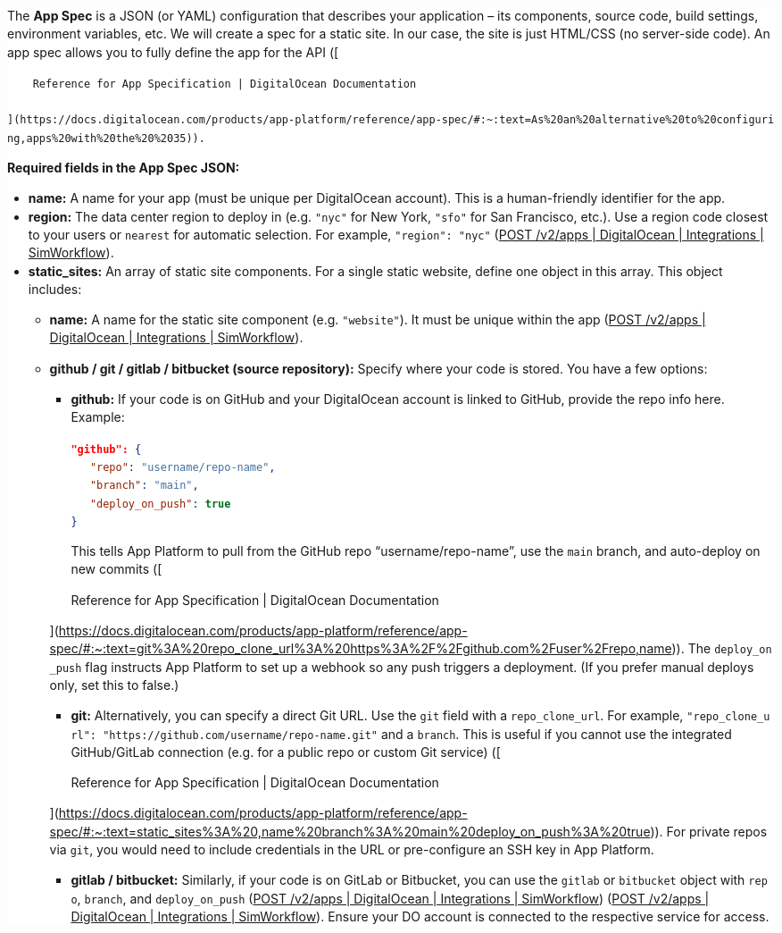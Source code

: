 The **App Spec** is a JSON (or YAML) configuration that describes your application – its components, source code, build settings, environment variables, etc. We will create a spec for a static site. In our case, the site is just HTML/CSS (no server-side code). An app spec allows you to fully define the app for the API ([
    
        Reference for App Specification | DigitalOcean Documentation
    
    ](https://docs.digitalocean.com/products/app-platform/reference/app-spec/#:~:text=As%20an%20alternative%20to%20configuring,apps%20with%20the%20%2035)).

**Required fields in the App Spec JSON:**

- **name:** A name for your app (must be unique per DigitalOcean account). This is a human-friendly identifier for the app.
- **region:** The data center region to deploy in (e.g. `"nyc"` for New York, `"sfo"` for San Francisco, etc.). Use a region code closest to your users or `nearest` for automatic selection. For example, `"region": "nyc"` ([POST /v2/apps | DigitalOcean | Integrations | SimWorkflow](https://www.simworkflow.com/integration-operation/digitalocean-v2-apps-post-e5e#:~:text=)).
- **static_sites:** An array of static site components. For a single static website, define one object in this array. This object includes:  
  - **name:** A name for the static site component (e.g. `"website"`). It must be unique within the app ([POST /v2/apps | DigitalOcean | Integrations | SimWorkflow](https://www.simworkflow.com/integration-operation/digitalocean-v2-apps-post-e5e#:~:text=%60spec.static_sites)).  
  - **github / git / gitlab / bitbucket (source repository):** Specify where your code is stored. You have a few options: 
    - **github:** If your code is on GitHub and your DigitalOcean account is linked to GitHub, provide the repo info here. Example:  
      ```json
      "github": { 
         "repo": "username/repo-name", 
         "branch": "main", 
         "deploy_on_push": true 
      }
      ```  
      This tells App Platform to pull from the GitHub repo “username/repo-name”, use the `main` branch, and auto-deploy on new commits ([
    
        Reference for App Specification | DigitalOcean Documentation
    
    ](https://docs.digitalocean.com/products/app-platform/reference/app-spec/#:~:text=git%3A%20repo_clone_url%3A%20https%3A%2F%2Fgithub.com%2Fuser%2Frepo,name)). The `deploy_on_push` flag instructs App Platform to set up a webhook so any push triggers a deployment. (If you prefer manual deploys only, set this to false.)  
    - **git:** Alternatively, you can specify a direct Git URL. Use the `git` field with a `repo_clone_url`. For example, `"repo_clone_url": "https://github.com/username/repo-name.git"` and a `branch`. This is useful if you cannot use the integrated GitHub/GitLab connection (e.g. for a public repo or custom Git service) ([
    
        Reference for App Specification | DigitalOcean Documentation
    
    ](https://docs.digitalocean.com/products/app-platform/reference/app-spec/#:~:text=static_sites%3A%20,name%20branch%3A%20main%20deploy_on_push%3A%20true)). For private repos via `git`, you would need to include credentials in the URL or pre-configure an SSH key in App Platform.  
    - **gitlab / bitbucket:** Similarly, if your code is on GitLab or Bitbucket, you can use the `gitlab` or `bitbucket` object with `repo`, `branch`, and `deploy_on_push` ([POST /v2/apps | DigitalOcean | Integrations | SimWorkflow](https://www.simworkflow.com/integration-operation/digitalocean-v2-apps-post-e5e#:~:text=%60spec.static_sites,No)) ([POST /v2/apps | DigitalOcean | Integrations | SimWorkflow](https://www.simworkflow.com/integration-operation/digitalocean-v2-apps-post-e5e#:~:text=%60spec.static_sites,No)). Ensure your DO account is connected to the respective service for access.